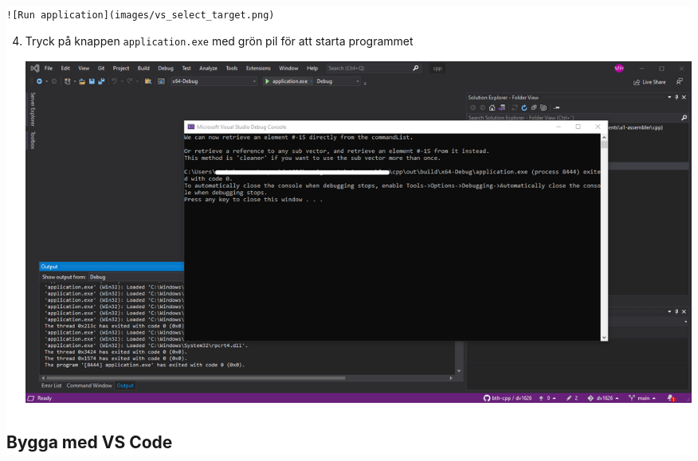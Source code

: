     ![Run application](images/vs_select_target.png)

4. Tryck på knappen `application.exe` med grön pil för att starta programmet

    ![Select target](images/vs_run_application.png)

## Bygga med VS Code
